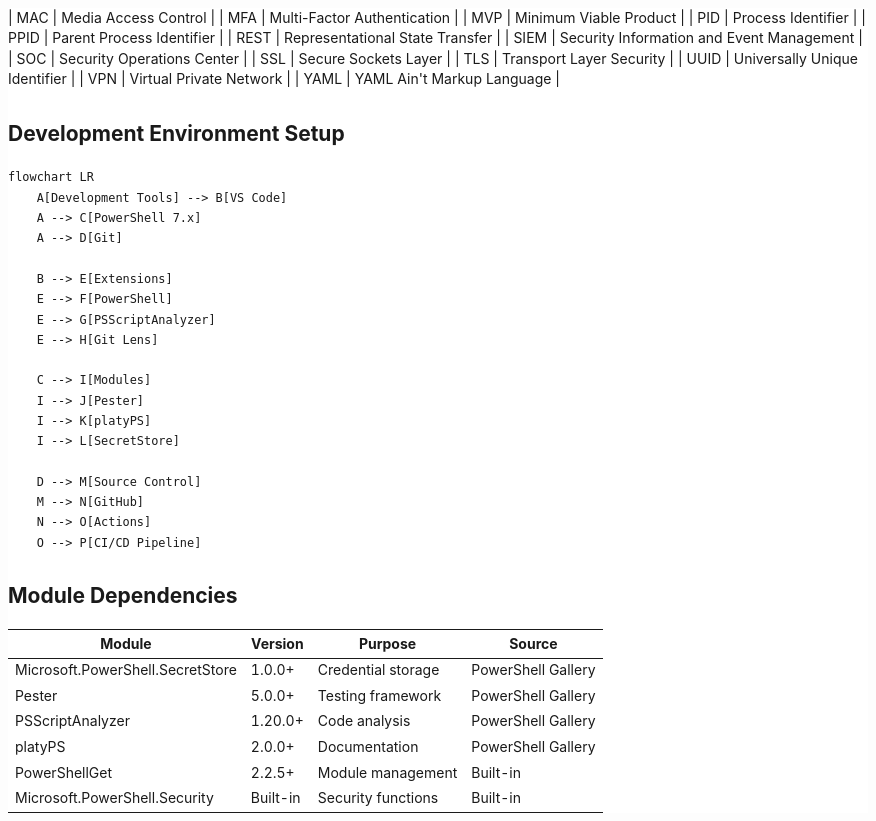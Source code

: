| MAC | Media Access Control |
| MFA | Multi-Factor Authentication |
| MVP | Minimum Viable Product |
| PID | Process Identifier |
| PPID | Parent Process Identifier |
| REST | Representational State Transfer |
| SIEM | Security Information and Event Management |
| SOC | Security Operations Center |
| SSL | Secure Sockets Layer |
| TLS | Transport Layer Security |
| UUID | Universally Unique Identifier |
| VPN | Virtual Private Network |
| YAML | YAML Ain't Markup Language |

## Development Environment Setup

```mermaid
flowchart LR
    A[Development Tools] --> B[VS Code]
    A --> C[PowerShell 7.x]
    A --> D[Git]
    
    B --> E[Extensions]
    E --> F[PowerShell]
    E --> G[PSScriptAnalyzer]
    E --> H[Git Lens]
    
    C --> I[Modules]
    I --> J[Pester]
    I --> K[platyPS]
    I --> L[SecretStore]
    
    D --> M[Source Control]
    M --> N[GitHub]
    N --> O[Actions]
    O --> P[CI/CD Pipeline]
```

## Module Dependencies

| Module | Version | Purpose | Source |
|--------|---------|---------|--------|
| Microsoft.PowerShell.SecretStore | 1.0.0+ | Credential storage | PowerShell Gallery |
| Pester | 5.0.0+ | Testing framework | PowerShell Gallery |
| PSScriptAnalyzer | 1.20.0+ | Code analysis | PowerShell Gallery |
| platyPS | 2.0.0+ | Documentation | PowerShell Gallery |
| PowerShellGet | 2.2.5+ | Module management | Built-in |
| Microsoft.PowerShell.Security | Built-in | Security functions | Built-in |